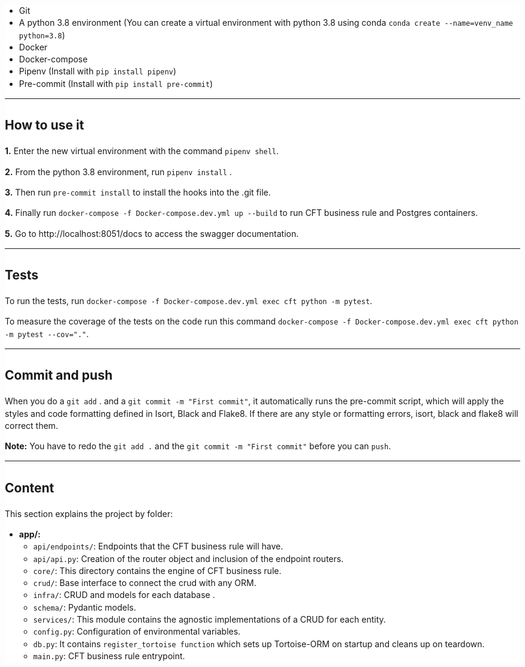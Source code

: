 * Git
* A python 3.8 environment (You can create a virtual environment with python 3.8 using conda `conda create --name=venv_name python=3.8`) 
* Docker
* Docker-compose
* Pipenv (Install with `pip install pipenv`)
* Pre-commit (Install with `pip install pre-commit`)

---
## How to use it

**1.** Enter the new virtual environment with the command `pipenv shell`.

**2.** From the python 3.8 environment, run `pipenv install` .

**3.** Then run `pre-commit install` to install the hooks into the .git file.

**4.** Finally run `docker-compose -f Docker-compose.dev.yml up --build` to run CFT business rule and Postgres containers.

**5.** Go to http://localhost:8051/docs to access the swagger documentation.

---

## Tests 

To run the tests, run `docker-compose -f Docker-compose.dev.yml exec cft python -m pytest`.

To measure the coverage of the tests on the code run this command `docker-compose -f Docker-compose.dev.yml exec cft python -m pytest --cov="."`.

---
## Commit and push

When you do a `git add` . and a `git commit -m "First commit"`, it automatically runs the pre-commit script, which will apply the styles and code formatting defined in Isort, Black and Flake8.
If there are any style or formatting errors, isort, black and flake8 will correct them. 

**Note:** You have to redo the `git add .` and the `git commit -m "First commit"` before you can `push`. 

---

 ## Content 
 
This section explains the project by folder:  

 - **app/:**
	- `api/endpoints/`: Endpoints that the CFT business rule will have.
	- `api/api.py`:  Creation of the router object and inclusion of the endpoint routers.
	- `core/`: This directory contains the engine of CFT business rule.
	- `crud/`: Base interface to connect the crud with any ORM.
	- `infra/`: CRUD and models for each database .
	- `schema/`: Pydantic models.
	- `services/`: This module contains the agnostic implementations of a CRUD for each entity. 
	- `config.py`: Configuration of environmental variables.
	- `db.py`: It contains `register_tortoise function` which sets up Tortoise-ORM on startup and cleans up on teardown.
	- `main.py`: CFT business rule entrypoint.
